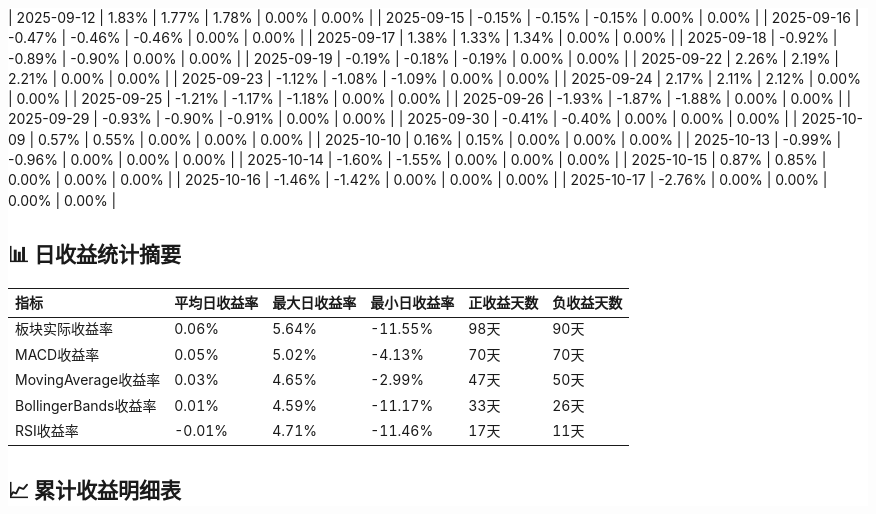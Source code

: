| 2025-09-12 | 1.83%     | 1.77%     | 1.78%              | 0.00%               | 0.00%    |
| 2025-09-15 | -0.15%    | -0.15%    | -0.15%             | 0.00%               | 0.00%    |
| 2025-09-16 | -0.47%    | -0.46%    | -0.46%             | 0.00%               | 0.00%    |
| 2025-09-17 | 1.38%     | 1.33%     | 1.34%              | 0.00%               | 0.00%    |
| 2025-09-18 | -0.92%    | -0.89%    | -0.90%             | 0.00%               | 0.00%    |
| 2025-09-19 | -0.19%    | -0.18%    | -0.19%             | 0.00%               | 0.00%    |
| 2025-09-22 | 2.26%     | 2.19%     | 2.21%              | 0.00%               | 0.00%    |
| 2025-09-23 | -1.12%    | -1.08%    | -1.09%             | 0.00%               | 0.00%    |
| 2025-09-24 | 2.17%     | 2.11%     | 2.12%              | 0.00%               | 0.00%    |
| 2025-09-25 | -1.21%    | -1.17%    | -1.18%             | 0.00%               | 0.00%    |
| 2025-09-26 | -1.93%    | -1.87%    | -1.88%             | 0.00%               | 0.00%    |
| 2025-09-29 | -0.93%    | -0.90%    | -0.91%             | 0.00%               | 0.00%    |
| 2025-09-30 | -0.41%    | -0.40%    | 0.00%              | 0.00%               | 0.00%    |
| 2025-10-09 | 0.57%     | 0.55%     | 0.00%              | 0.00%               | 0.00%    |
| 2025-10-10 | 0.16%     | 0.15%     | 0.00%              | 0.00%               | 0.00%    |
| 2025-10-13 | -0.99%    | -0.96%    | 0.00%              | 0.00%               | 0.00%    |
| 2025-10-14 | -1.60%    | -1.55%    | 0.00%              | 0.00%               | 0.00%    |
| 2025-10-15 | 0.87%     | 0.85%     | 0.00%              | 0.00%               | 0.00%    |
| 2025-10-16 | -1.46%    | -1.42%    | 0.00%              | 0.00%               | 0.00%    |
| 2025-10-17 | -2.76%    | 0.00%     | 0.00%              | 0.00%               | 0.00%    |

## 📊 日收益统计摘要

| 指标                | 平均日收益率   | 最大日收益率   | 最小日收益率   | 正收益天数   | 负收益天数   |
|:------------------|:---------|:---------|:---------|:--------|:--------|
| 板块实际收益率           | 0.06%    | 5.64%    | -11.55%  | 98天     | 90天     |
| MACD收益率           | 0.05%    | 5.02%    | -4.13%   | 70天     | 70天     |
| MovingAverage收益率  | 0.03%    | 4.65%    | -2.99%   | 47天     | 50天     |
| BollingerBands收益率 | 0.01%    | 4.59%    | -11.17%  | 33天     | 26天     |
| RSI收益率            | -0.01%   | 4.71%    | -11.46%  | 17天     | 11天     |

## 📈 累计收益明细表
